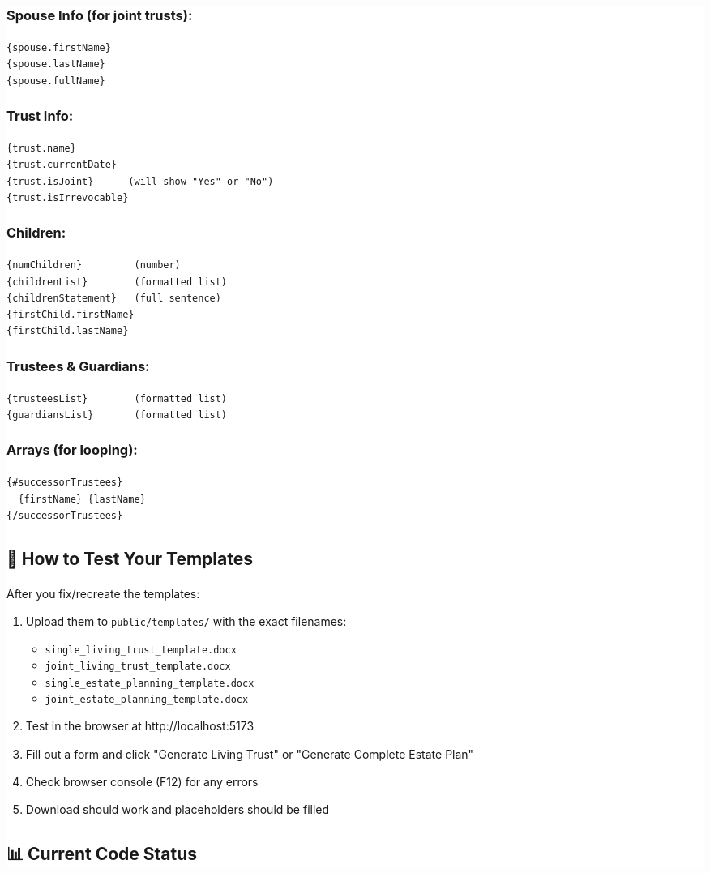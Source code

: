 ### Spouse Info (for joint trusts):
```
{spouse.firstName}
{spouse.lastName}
{spouse.fullName}
```

### Trust Info:
```
{trust.name}
{trust.currentDate}
{trust.isJoint}      (will show "Yes" or "No")
{trust.isIrrevocable}
```

### Children:
```
{numChildren}         (number)
{childrenList}        (formatted list)
{childrenStatement}   (full sentence)
{firstChild.firstName}
{firstChild.lastName}
```

### Trustees & Guardians:
```
{trusteesList}        (formatted list)
{guardiansList}       (formatted list)
```

### Arrays (for looping):
```
{#successorTrustees}
  {firstName} {lastName}
{/successorTrustees}
```

## 🧪 How to Test Your Templates

After you fix/recreate the templates:

1. Upload them to `public/templates/` with the exact filenames:
   - `single_living_trust_template.docx`
   - `joint_living_trust_template.docx`
   - `single_estate_planning_template.docx`
   - `joint_estate_planning_template.docx`

2. Test in the browser at http://localhost:5173
3. Fill out a form and click "Generate Living Trust" or "Generate Complete Estate Plan"
4. Check browser console (F12) for any errors
5. Download should work and placeholders should be filled

## 📊 Current Code Status
